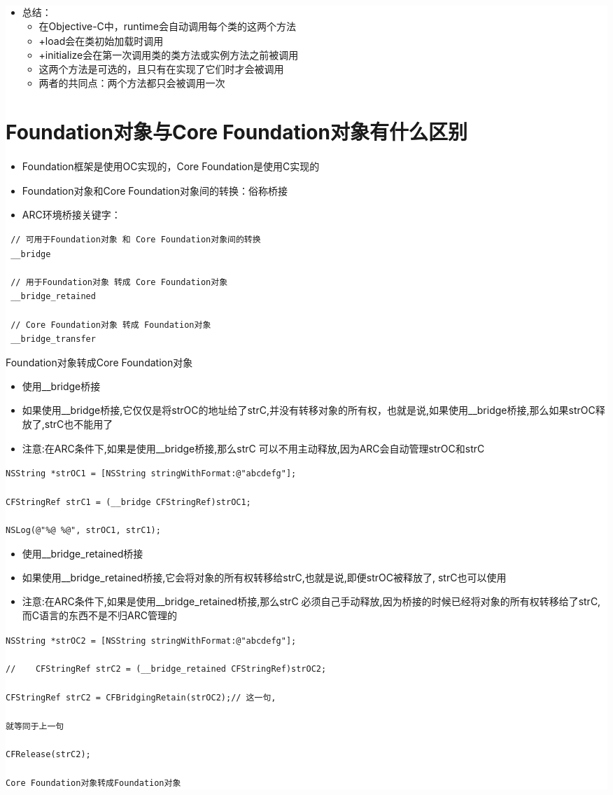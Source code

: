 * 总结：
  * 在Objective-C中，runtime会自动调用每个类的这两个方法
  * +load会在类初始加载时调用
  * +initialize会在第一次调用类的类方法或实例方法之前被调用
  * 这两个方法是可选的，且只有在实现了它们时才会被调用
  * 两者的共同点：两个方法都只会被调用一次

# Foundation对象与Core Foundation对象有什么区别
* Foundation框架是使用OC实现的，Core Foundation是使用C实现的
* Foundation对象和Core Foundation对象间的转换：俗称桥接

* ARC环境桥接关键字：

```
 // 可用于Foundation对象 和 Core Foundation对象间的转换
 __bridge

 // 用于Foundation对象 转成 Core Foundation对象
 __bridge_retained

 // Core Foundation对象 转成 Foundation对象
 __bridge_transfer

```
Foundation对象转成Core Foundation对象

 * 使用__bridge桥接

 * 如果使用__bridge桥接,它仅仅是将strOC的地址给了strC,并没有转移对象的所有权，也就是说,如果使用__bridge桥接,那么如果strOC释放了,strC也不能用了
 * 注意:在ARC条件下,如果是使用__bridge桥接,那么strC 可以不用主动释放,因为ARC会自动管理strOC和strC
 
```
NSString *strOC1 = [NSString stringWithFormat:@"abcdefg"];

CFStringRef strC1 = (__bridge CFStringRef)strOC1;

NSLog(@"%@ %@", strOC1, strC1);
```
* 使用__bridge_retained桥接

 * 如果使用__bridge_retained桥接,它会将对象的所有权转移给strC,也就是说,即便strOC被释放了, strC也可以使用
 * 注意:在ARC条件下,如果是使用__bridge_retained桥接,那么strC 必须自己手动释放,因为桥接的时候已经将对象的所有权转移给了strC,而C语言的东西不是不归ARC管理的

```
NSString *strOC2 = [NSString stringWithFormat:@"abcdefg"];

//    CFStringRef strC2 = (__bridge_retained CFStringRef)strOC2;

CFStringRef strC2 = CFBridgingRetain(strOC2);// 这一句, 

就等同于上一句

CFRelease(strC2);

Core Foundation对象转成Foundation对象
```
